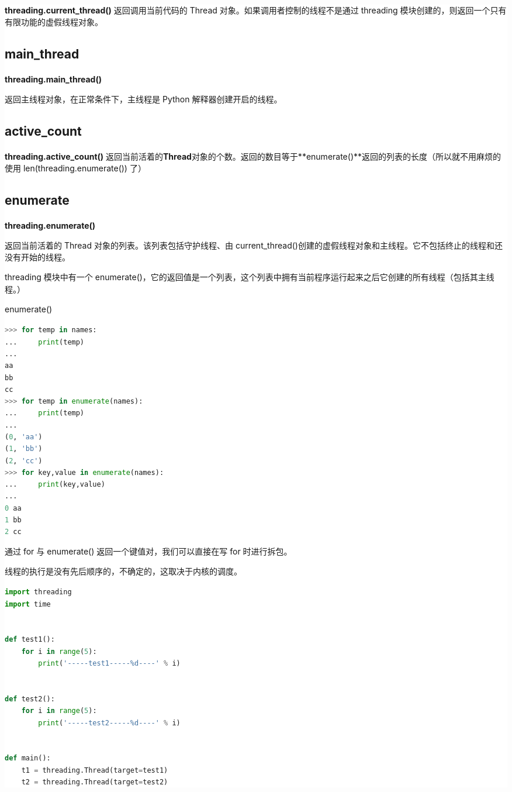 **threading.current_thread()**
返回调用当前代码的 Thread 对象。如果调用者控制的线程不是通过 threading 模块创建的，则返回一个只有有限功能的虚假线程对象。

## main_thread

**threading.main_thread()**

返回主线程对象，在正常条件下，主线程是 Python 解释器创建开启的线程。

## active_count

**threading.active_count()**
返回当前活着的**Thread**对象的个数。返回的数目等于**enumerate()**返回的列表的长度（所以就不用麻烦的使用 len(threading.enumerate()) 了）

## enumerate

**threading.enumerate()**

返回当前活着的 Thread 对象的列表。该列表包括守护线程、由 current_thread()创建的虚假线程对象和主线程。它不包括终止的线程和还没有开始的线程。

threading 模块中有一个 enumerate()，它的返回值是一个列表，这个列表中拥有当前程序运行起来之后它创建的所有线程（包括其主线程。）

enumerate()

```python
>>> for temp in names:
...     print(temp)
...
aa
bb
cc
>>> for temp in enumerate(names):
...     print(temp)
...
(0, 'aa')
(1, 'bb')
(2, 'cc')
>>> for key,value in enumerate(names):
...     print(key,value)
...
0 aa
1 bb
2 cc
```

通过 for 与 enumerate() 返回一个键值对，我们可以直接在写 for 时进行拆包。

线程的执行是没有先后顺序的，不确定的，这取决于内核的调度。

```python
import threading
import time


def test1():
	for i in range(5):
		print('-----test1-----%d----' % i)


def test2():
	for i in range(5):
		print('-----test2-----%d----' % i)


def main():
	t1 = threading.Thread(target=test1)
	t2 = threading.Thread(target=test2)
```